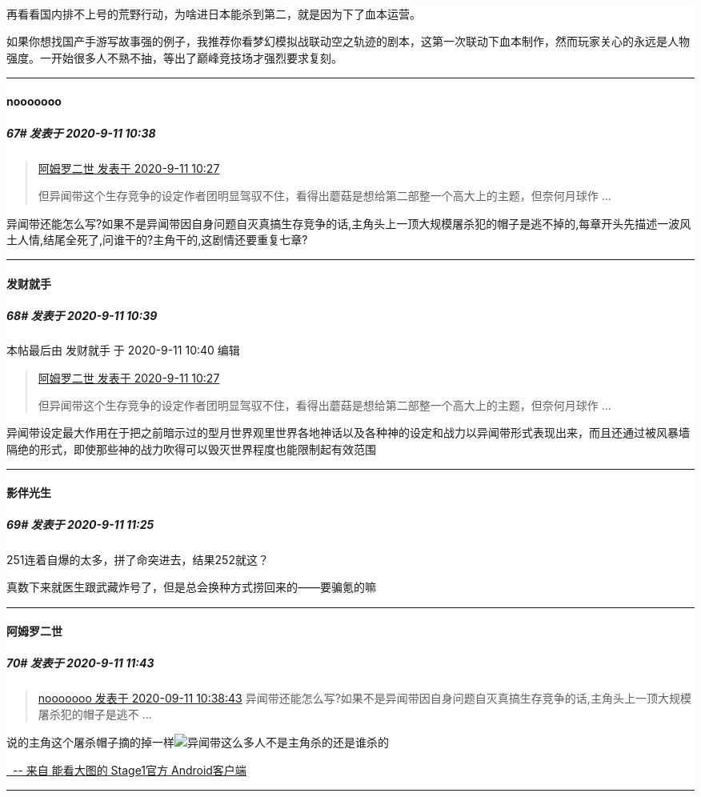 
再看看国内排不上号的荒野行动，为啥进日本能杀到第二，就是因为下了血本运营。


如果你想找国产手游写故事强的例子，我推荐你看梦幻模拟战联动空之轨迹的剧本，这第一次联动下血本制作，然而玩家关心的永远是人物强度。一开始很多人不熟不抽，等出了巅峰竞技场才强烈要求复刻。


-----

####  nooooooo  
##### 67#       发表于 2020-9-11 10:38


<blockquote><a href="httphttps://bbs.saraba1st.com/2b/forum.php?mod=redirect&amp;goto=findpost&amp;pid=48703692&amp;ptid=1959118" target="_blank">阿姆罗二世 发表于 2020-9-11 10:27</a>

但异闻带这个生存竞争的设定作者团明显驾驭不住，看得出蘑菇是想给第二部整一个高大上的主题，但奈何月球作 ...</blockquote>
异闻带还能怎么写?如果不是异闻带因自身问题自灭真搞生存竞争的话,主角头上一顶大规模屠杀犯的帽子是逃不掉的,每章开头先描述一波风土人情,结尾全死了,问谁干的?主角干的,这剧情还要重复七章?


-----

####  发财就手  
##### 68#       发表于 2020-9-11 10:39


 本帖最后由 发财就手 于 2020-9-11 10:40 编辑 
<blockquote><a href="httphttps://bbs.saraba1st.com/2b/forum.php?mod=redirect&amp;goto=findpost&amp;pid=48703692&amp;ptid=1959118" target="_blank">阿姆罗二世 发表于 2020-9-11 10:27</a>

但异闻带这个生存竞争的设定作者团明显驾驭不住，看得出蘑菇是想给第二部整一个高大上的主题，但奈何月球作 ...</blockquote>
异闻带设定最大作用在于把之前暗示过的型月世界观里世界各地神话以及各种神的设定和战力以异闻带形式表现出来，而且还通过被风暴墙隔绝的形式，即使那些神的战力吹得可以毁灭世界程度也能限制起有效范围


-----

####  影伴光生  
##### 69#       发表于 2020-9-11 11:25


251连着自爆的太多，拼了命突进去，结果252就这？

真数下来就医生跟武藏炸号了，但是总会换种方式捞回来的——要骗氪的嘛


-----

####  阿姆罗二世  
##### 70#       发表于 2020-9-11 11:43


<blockquote><a href="httphttps://bbs.saraba1st.com/2b/forum.php?mod=redirect&amp;goto=findpost&amp;pid=48703793&amp;ptid=1959118" target="_blank">nooooooo 发表于 2020-09-11 10:38:43</a>
异闻带还能怎么写?如果不是异闻带因自身问题自灭真搞生存竞争的话,主角头上一顶大规模屠杀犯的帽子是逃不 ...</blockquote>说的主角这个屠杀帽子摘的掉一样<img src="https://static.saraba1st.com/image/smiley/face2017/037.png" referrerpolicy="no-referrer">异闻带这么多人不是主角杀的还是谁杀的

[  -- 来自 能看大图的 Stage1官方 Android客户端](https://www.coolapk.com/apk/140634)


-----

